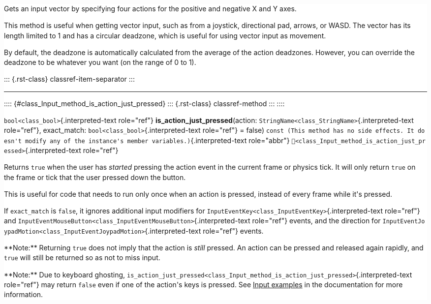 Gets an input vector by specifying four actions for the positive and
negative X and Y axes.

This method is useful when getting vector input, such as from a
joystick, directional pad, arrows, or WASD. The vector has its length
limited to 1 and has a circular deadzone, which is useful for using
vector input as movement.

By default, the deadzone is automatically calculated from the average of
the action deadzones. However, you can override the deadzone to be
whatever you want (on the range of 0 to 1).

::: {.rst-class}
classref-item-separator
:::

------------------------------------------------------------------------

:::: {#class_Input_method_is_action_just_pressed}
::: {.rst-class}
classref-method
:::
::::

`bool<class_bool>`{.interpreted-text role="ref"}
**is_action_just_pressed**(action:
`StringName<class_StringName>`{.interpreted-text role="ref"},
exact_match: `bool<class_bool>`{.interpreted-text role="ref"} = false)
`const (This method has no side effects. It doesn't modify any of the instance's member variables.)`{.interpreted-text
role="abbr"}
`🔗<class_Input_method_is_action_just_pressed>`{.interpreted-text
role="ref"}

Returns `true` when the user has *started* pressing the action event in
the current frame or physics tick. It will only return `true` on the
frame or tick that the user pressed down the button.

This is useful for code that needs to run only once when an action is
pressed, instead of every frame while it\'s pressed.

If `exact_match` is `false`, it ignores additional input modifiers for
`InputEventKey<class_InputEventKey>`{.interpreted-text role="ref"} and
`InputEventMouseButton<class_InputEventMouseButton>`{.interpreted-text
role="ref"} events, and the direction for
`InputEventJoypadMotion<class_InputEventJoypadMotion>`{.interpreted-text
role="ref"} events.

\*\*Note:\*\* Returning `true` does not imply that the action is *still*
pressed. An action can be pressed and released again rapidly, and `true`
will still be returned so as not to miss input.

\*\*Note:\*\* Due to keyboard ghosting,
`is_action_just_pressed<class_Input_method_is_action_just_pressed>`{.interpreted-text
role="ref"} may return `false` even if one of the action\'s keys is
pressed. See [Input
examples](../tutorials/inputs/input_examples.html#keyboard-events) in
the documentation for more information.
